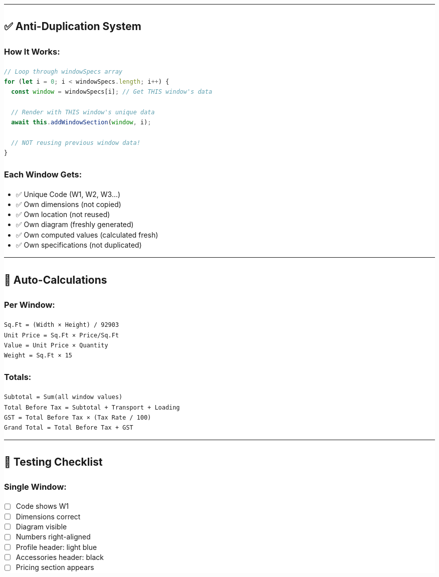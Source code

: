 
---

## ✅ Anti-Duplication System

### How It Works:
```javascript
// Loop through windowSpecs array
for (let i = 0; i < windowSpecs.length; i++) {
  const window = windowSpecs[i]; // Get THIS window's data
  
  // Render with THIS window's unique data
  await this.addWindowSection(window, i);
  
  // NOT reusing previous window data!
}
```

### Each Window Gets:
- ✅ Unique Code (W1, W2, W3...)
- ✅ Own dimensions (not copied)
- ✅ Own location (not reused)
- ✅ Own diagram (freshly generated)
- ✅ Own computed values (calculated fresh)
- ✅ Own specifications (not duplicated)

---

## 🧮 Auto-Calculations

### Per Window:
```
Sq.Ft = (Width × Height) / 92903
Unit Price = Sq.Ft × Price/Sq.Ft
Value = Unit Price × Quantity
Weight = Sq.Ft × 15
```

### Totals:
```
Subtotal = Sum(all window values)
Total Before Tax = Subtotal + Transport + Loading
GST = Total Before Tax × (Tax Rate / 100)
Grand Total = Total Before Tax + GST
```

---

## 🎯 Testing Checklist

### Single Window:
- [ ] Code shows W1
- [ ] Dimensions correct
- [ ] Diagram visible
- [ ] Numbers right-aligned
- [ ] Profile header: light blue
- [ ] Accessories header: black
- [ ] Pricing section appears
